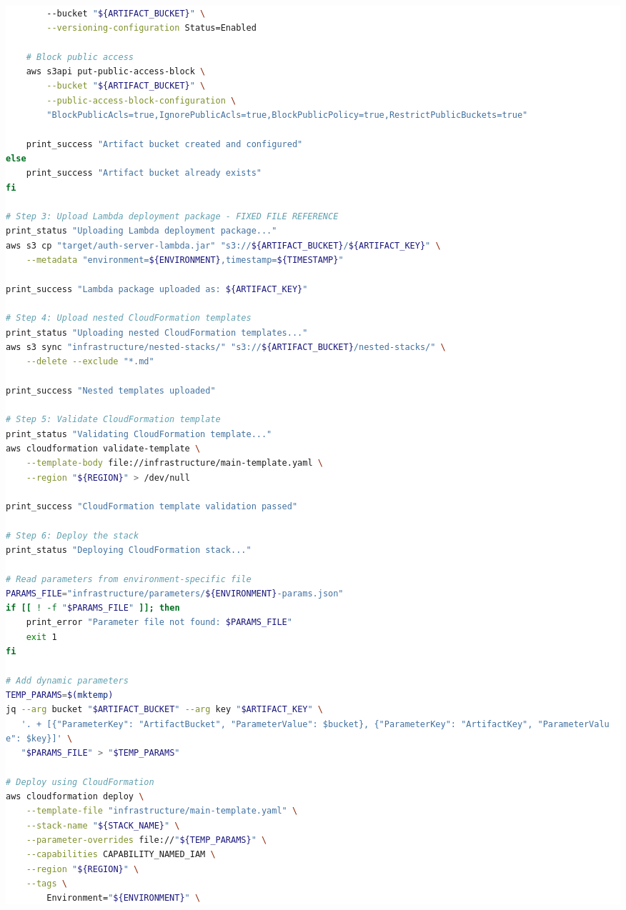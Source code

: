 ```bash
        --bucket "${ARTIFACT_BUCKET}" \
        --versioning-configuration Status=Enabled
    
    # Block public access
    aws s3api put-public-access-block \
        --bucket "${ARTIFACT_BUCKET}" \
        --public-access-block-configuration \
        "BlockPublicAcls=true,IgnorePublicAcls=true,BlockPublicPolicy=true,RestrictPublicBuckets=true"
    
    print_success "Artifact bucket created and configured"
else
    print_success "Artifact bucket already exists"
fi

# Step 3: Upload Lambda deployment package - FIXED FILE REFERENCE
print_status "Uploading Lambda deployment package..."
aws s3 cp "target/auth-server-lambda.jar" "s3://${ARTIFACT_BUCKET}/${ARTIFACT_KEY}" \
    --metadata "environment=${ENVIRONMENT},timestamp=${TIMESTAMP}"

print_success "Lambda package uploaded as: ${ARTIFACT_KEY}"

# Step 4: Upload nested CloudFormation templates
print_status "Uploading nested CloudFormation templates..."
aws s3 sync "infrastructure/nested-stacks/" "s3://${ARTIFACT_BUCKET}/nested-stacks/" \
    --delete --exclude "*.md"

print_success "Nested templates uploaded"

# Step 5: Validate CloudFormation template
print_status "Validating CloudFormation template..."
aws cloudformation validate-template \
    --template-body file://infrastructure/main-template.yaml \
    --region "${REGION}" > /dev/null

print_success "CloudFormation template validation passed"

# Step 6: Deploy the stack
print_status "Deploying CloudFormation stack..."

# Read parameters from environment-specific file
PARAMS_FILE="infrastructure/parameters/${ENVIRONMENT}-params.json"
if [[ ! -f "$PARAMS_FILE" ]]; then
    print_error "Parameter file not found: $PARAMS_FILE"
    exit 1
fi

# Add dynamic parameters
TEMP_PARAMS=$(mktemp)
jq --arg bucket "$ARTIFACT_BUCKET" --arg key "$ARTIFACT_KEY" \
   '. + [{"ParameterKey": "ArtifactBucket", "ParameterValue": $bucket}, {"ParameterKey": "ArtifactKey", "ParameterValue": $key}]' \
   "$PARAMS_FILE" > "$TEMP_PARAMS"

# Deploy using CloudFormation
aws cloudformation deploy \
    --template-file "infrastructure/main-template.yaml" \
    --stack-name "${STACK_NAME}" \
    --parameter-overrides file://"${TEMP_PARAMS}" \
    --capabilities CAPABILITY_NAMED_IAM \
    --region "${REGION}" \
    --tags \
        Environment="${ENVIRONMENT}" \
```